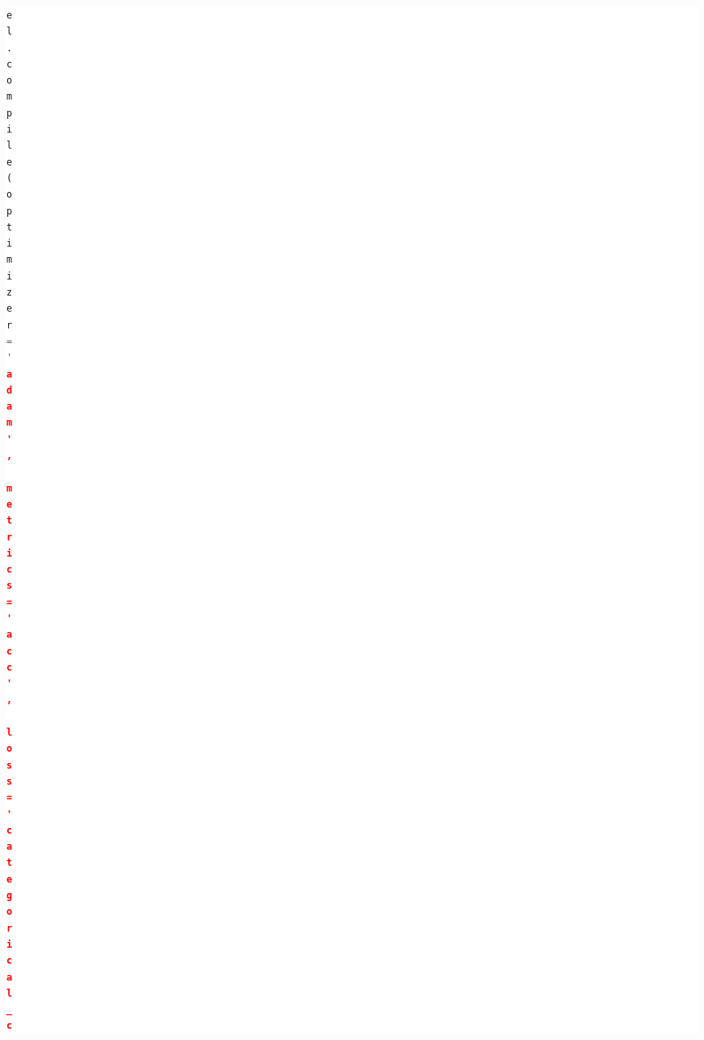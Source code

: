 ```python
e
l
.
c
o
m
p
i
l
e
(
o
p
t
i
m
i
z
e
r
=
'
a
d
a
m
'
,
 
m
e
t
r
i
c
s
=
'
a
c
c
'
,
 
l
o
s
s
=
'
c
a
t
e
g
o
r
i
c
a
l
_
c
```